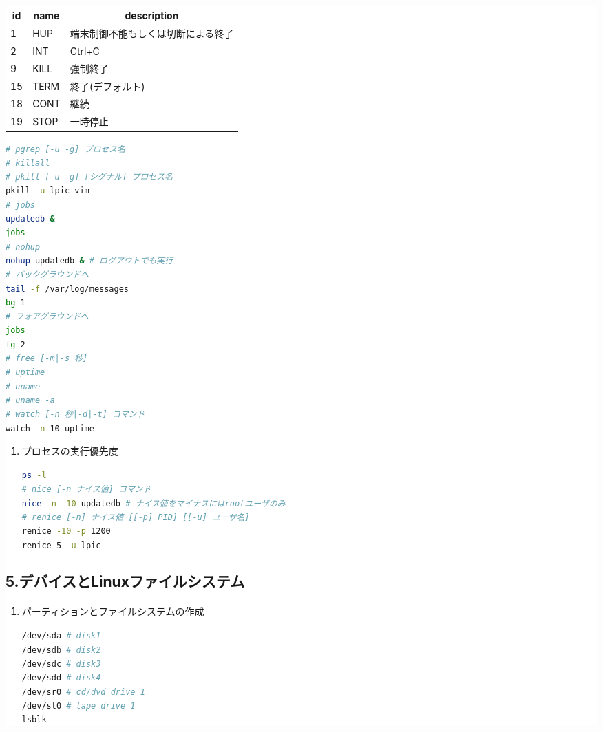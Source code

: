    |id|name|description|
   |---|---|---|
   |1|HUP|端末制御不能もしくは切断による終了|
   |2|INT|Ctrl+C|
   |9|KILL|強制終了|
   |15|TERM|終了(デフォルト)|
   |18|CONT|継続|
   |19|STOP|一時停止|

   ~~~sh
   # pgrep [-u -g] プロセス名
   # killall
   # pkill [-u -g] [シグナル] プロセス名
   pkill -u lpic vim
   # jobs
   updatedb &
   jobs
   # nohup
   nohup updatedb & # ログアウトでも実行
   # バックグラウンドへ
   tail -f /var/log/messages
   bg 1
   # フォアグラウンドへ
   jobs
   fg 2
   # free [-m|-s 秒]
   # uptime
   # uname
   # uname -a
   # watch [-n 秒|-d|-t] コマンド
   watch -n 10 uptime
   ~~~

1. プロセスの実行優先度

   ~~~sh
   ps -l
   # nice [-n ナイス値] コマンド
   nice -n -10 updatedb # ナイス値をマイナスにはrootユーザのみ
   # renice [-n] ナイス値 [[-p] PID] [[-u] ユーザ名]
   renice -10 -p 1200
   renice 5 -u lpic
   ~~~

## 5.デバイスとLinuxファイルシステム ##

1. パーティションとファイルシステムの作成

   ~~~sh
   /dev/sda # disk1
   /dev/sdb # disk2
   /dev/sdc # disk3
   /dev/sdd # disk4
   /dev/sr0 # cd/dvd drive 1
   /dev/st0 # tape drive 1
   lsblk
   ~~~
